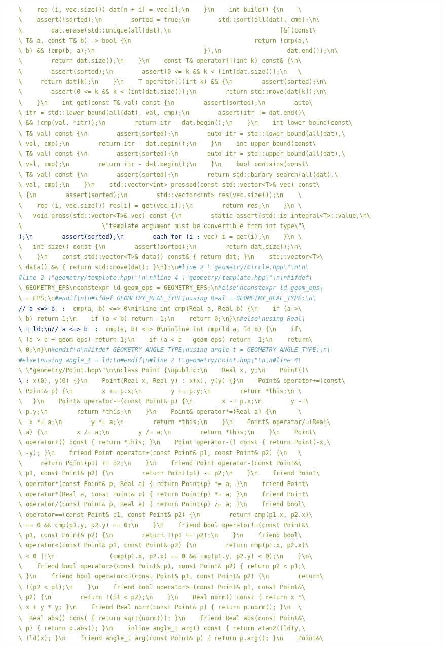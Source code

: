 ```yaml
    \    rep (i, vec.size()) dat[n + i] = vec[i];\n    }\n    int build() {\n    \
    \    assert(!sorted);\n        sorted = true;\n        std::sort(all(dat), cmp);\n\
    \        dat.erase(std::unique(all(dat),\n                              [&](const\
    \ T& a, const T& b) -> bool {\n                                  return !cmp(a,\
    \ b) && !cmp(b, a);\n                              }),\n                  dat.end());\n\
    \        return dat.size();\n    }\n    const T& operator[](int k) const& {\n\
    \        assert(sorted);\n        assert(0 <= k && k < (int)dat.size());\n   \
    \     return dat[k];\n    }\n    T operator[](int k) && {\n        assert(sorted);\n\
    \        assert(0 <= k && k < (int)dat.size());\n        return std::move(dat[k]);\n\
    \    }\n    int get(const T& val) const {\n        assert(sorted);\n        auto\
    \ itr = std::lower_bound(all(dat), val, cmp);\n        assert(itr != dat.end()\
    \ && !cmp(val, *itr));\n        return itr - dat.begin();\n    }\n    int lower_bound(const\
    \ T& val) const {\n        assert(sorted);\n        auto itr = std::lower_bound(all(dat),\
    \ val, cmp);\n        return itr - dat.begin();\n    }\n    int upper_bound(const\
    \ T& val) const {\n        assert(sorted);\n        auto itr = std::upper_bound(all(dat),\
    \ val, cmp);\n        return itr - dat.begin();\n    }\n    bool contains(const\
    \ T& val) const {\n        assert(sorted);\n        return std::binary_search(all(dat),\
    \ val, cmp);\n    }\n    std::vector<int> pressed(const std::vector<T>& vec) const\
    \ {\n        assert(sorted);\n        std::vector<int> res(vec.size());\n    \
    \    rep (i, vec.size()) res[i] = get(vec[i]);\n        return res;\n    }\n \
    \   void press(std::vector<T>& vec) const {\n        static_assert(std::is_integral<T>::value,\n\
    \                      \"template argument must be convertible from int type\"\
    );\n        assert(sorted);\n        each_for (i : vec) i = get(i);\n    }\n \
    \   int size() const {\n        assert(sorted);\n        return dat.size();\n\
    \    }\n    const std::vector<T>& data() const& { return dat; }\n    std::vector<T>\
    \ data() && { return std::move(dat); }\n};\n#line 2 \"geometry/Circle.hpp\"\n\n\
    #line 2 \"geometry/template.hpp\"\n\n#line 4 \"geometry/template.hpp\"\n\n#ifdef\
    \ GEOMETRY_EPS\nconstexpr ld geom_eps = GEOMETRY_EPS;\n#else\nconstexpr ld geom_eps\
    \ = EPS;\n#endif\n\n#ifdef GEOMETRY_REAL_TYPE\nusing Real = GEOMETRY_REAL_TYPE;\n\
    // a <=> b  :  cmp(a, b) <=> 0\ninline int cmp(Real a, Real b) {\n    if (a >\
    \ b) return 1;\n    if (a < b) return -1;\n    return 0;\n}\n#else\nusing Real\
    \ = ld;\n// a <=> b  :  cmp(a, b) <=> 0\ninline int cmp(ld a, ld b) {\n    if\
    \ (a > b + geom_eps) return 1;\n    if (a < b - geom_eps) return -1;\n    return\
    \ 0;\n}\n#endif\n\n#ifdef GEOMETRY_ANGLE_TYPE\nusing angle_t = GEOMETRY_ANGLE_TYPE;\n\
    #else\nusing angle_t = ld;\n#endif\n#line 2 \"geometry/Point.hpp\"\n\n#line 4\
    \ \"geometry/Point.hpp\"\n\nclass Point {\npublic:\n    Real x, y;\n    Point()\
    \ : x(0), y(0) {}\n    Point(Real x, Real y) : x(x), y(y) {}\n    Point& operator+=(const\
    \ Point& p) {\n        x += p.x;\n        y += p.y;\n        return *this;\n \
    \   }\n    Point& operator-=(const Point& p) {\n        x -= p.x;\n        y -=\
    \ p.y;\n        return *this;\n    }\n    Point& operator*=(Real a) {\n      \
    \  x *= a;\n        y *= a;\n        return *this;\n    }\n    Point& operator/=(Real\
    \ a) {\n        x /= a;\n        y /= a;\n        return *this;\n    }\n    Point\
    \ operator+() const { return *this; }\n    Point operator-() const { return Point(-x,\
    \ -y); }\n    friend Point operator+(const Point& p1, const Point& p2) {\n   \
    \     return Point(p1) += p2;\n    }\n    friend Point operator-(const Point&\
    \ p1, const Point& p2) {\n        return Point(p1) -= p2;\n    }\n    friend Point\
    \ operator*(const Point& p, Real a) { return Point(p) *= a; }\n    friend Point\
    \ operator*(Real a, const Point& p) { return Point(p) *= a; }\n    friend Point\
    \ operator/(const Point& p, Real a) { return Point(p) /= a; }\n    friend bool\
    \ operator==(const Point& p1, const Point& p2) {\n        return cmp(p1.x, p2.x)\
    \ == 0 && cmp(p1.y, p2.y) == 0;\n    }\n    friend bool operator!=(const Point&\
    \ p1, const Point& p2) {\n        return !(p1 == p2);\n    }\n    friend bool\
    \ operator<(const Point& p1, const Point& p2) {\n        return cmp(p1.x, p2.x)\
    \ < 0 ||\n               (cmp(p1.x, p2.x) == 0 && cmp(p1.y, p2.y) < 0);\n    }\n\
    \    friend bool operator>(const Point& p1, const Point& p2) { return p2 < p1;\
    \ }\n    friend bool operator<=(const Point& p1, const Point& p2) {\n        return\
    \ !(p2 < p1);\n    }\n    friend bool operator>=(const Point& p1, const Point&\
    \ p2) {\n        return !(p1 < p2);\n    }\n    Real norm() const { return x *\
    \ x + y * y; }\n    friend Real norm(const Point& p) { return p.norm(); }\n  \
    \  Real abs() const { return sqrt(norm()); }\n    friend Real abs(const Point&\
    \ p) { return p.abs(); }\n    inline angle_t arg() const { return atan2((ld)y,\
    \ (ld)x); }\n    friend angle_t arg(const Point& p) { return p.arg(); }\n    Point&\
```